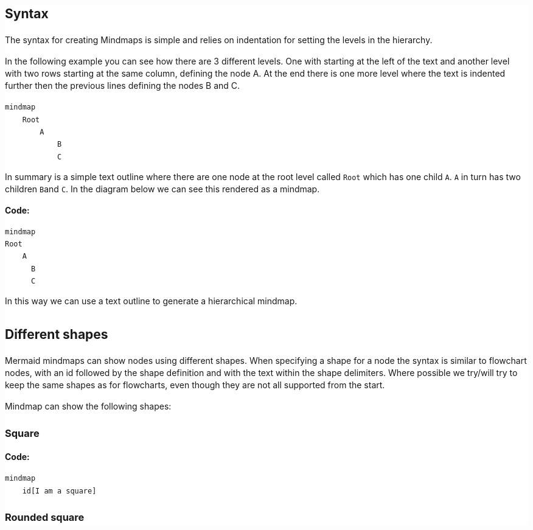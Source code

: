 ```Mermaid
```

## **Syntax**

The syntax for creating Mindmaps is simple and relies on indentation for setting the levels in the hierarchy.

In the following example you can see how there are 3 different levels. One with starting at the left of the text and another level with two rows starting at the same column, defining the node A. At the end there is one more level where the text is indented further then the previous lines defining the nodes B and C.

```Plain
mindmap
    Root
        A
            B
            C
```

In summary is a simple text outline where there are one node at the root level called `Root` which has one child `A`. `A` in turn has two children `B`and `C`. In the diagram below we can see this rendered as a mindmap.

**Code:**

```Mermaid
mindmap
Root
    A
      B
      C
```

In this way we can use a text outline to generate a hierarchical mindmap.

## **Different shapes**

Mermaid mindmaps can show nodes using different shapes. When specifying a shape for a node the syntax is similar to flowchart nodes, with an id followed by the shape definition and with the text within the shape delimiters. Where possible we try/will try to keep the same shapes as for flowcharts, even though they are not all supported from the start.

Mindmap can show the following shapes:

### **Square**

**Code:**

```Mermaid
mindmap
    id[I am a square]
```

### **Rounded square**
